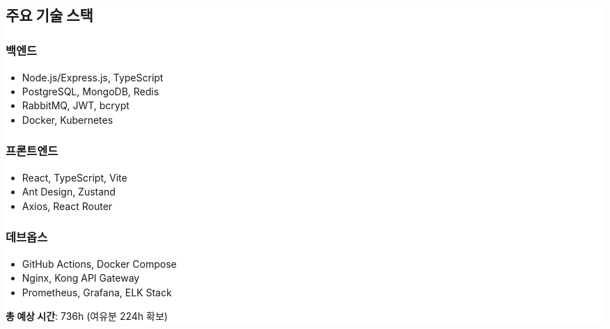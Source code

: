 ## 주요 기술 스택

### 백엔드
- Node.js/Express.js, TypeScript
- PostgreSQL, MongoDB, Redis
- RabbitMQ, JWT, bcrypt
- Docker, Kubernetes

### 프론트엔드  
- React, TypeScript, Vite
- Ant Design, Zustand
- Axios, React Router

### 데브옵스
- GitHub Actions, Docker Compose
- Nginx, Kong API Gateway
- Prometheus, Grafana, ELK Stack

**총 예상 시간**: 736h (여유분 224h 확보)

